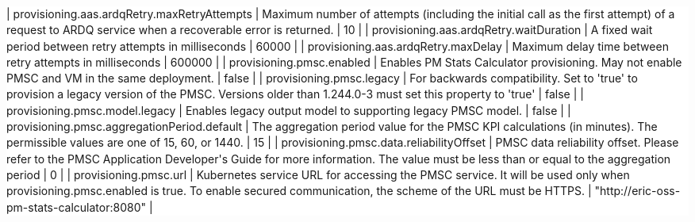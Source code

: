 | provisioning.aas.ardqRetry.maxRetryAttempts               | Maximum number of attempts (including the initial call as the first attempt) of a request to ARDQ service when a recoverable error is returned.                                                                                                                                                      | 10                                                                                                                                                                                                                                                      |
| provisioning.aas.ardqRetry.waitDuration                   | A fixed wait period between retry attempts in milliseconds                                                                                                                                                                                                                                           | 60000                                                                                                                                                                                                                                                   |
| provisioning.aas.ardqRetry.maxDelay                       | Maximum delay time between retry attempts in milliseconds                                                                                                                                                                                                                                            | 600000                                                                                                                                                                                                                                                  |
| provisioning.pmsc.enabled                                 | Enables PM Stats Calculator provisioning. May not enable PMSC and VM in the same deployment.                                                                                                                                                                                                         | false                                                                                                                                                                                                                                                   |
| provisioning.pmsc.legacy                                  | For backwards compatibility. Set to 'true' to provision a legacy version of the PMSC. Versions older than 1.244.0-3 must set this property to 'true'                                                                                                                                                 | false                                                                                                                                                                                                                                                   |
| provisioning.pmsc.model.legacy                            | Enables legacy output model to supporting legacy PMSC model.                                                                                                                                                                                                                                         | false                                                                                                                                                                                                                                                   |
| provisioning.pmsc.aggregationPeriod.default               | The aggregation period value for the PMSC KPI calculations (in minutes). The permissible values are one of 15, 60, or 1440.                                                                                                                                                                          | 15                                                                                                                                                                                                                                                      |
| provisioning.pmsc.data.reliabilityOffset                  | PMSC data reliability offset.  Please refer to the PMSC Application Developer's Guide for more information. The value must be less than or equal to the aggregation period                                                                                                                           | 0                                                                                                                                                                                                                                                       |
| provisioning.pmsc.url                                     | Kubernetes service URL for accessing the PMSC service. It will be used only when provisioning.pmsc.enabled is true. To enable secured communication, the scheme of the URL must be HTTPS.                                                                                                            | "http://eric-oss-pm-stats-calculator:8080"                                                                                                                                                                                                              |